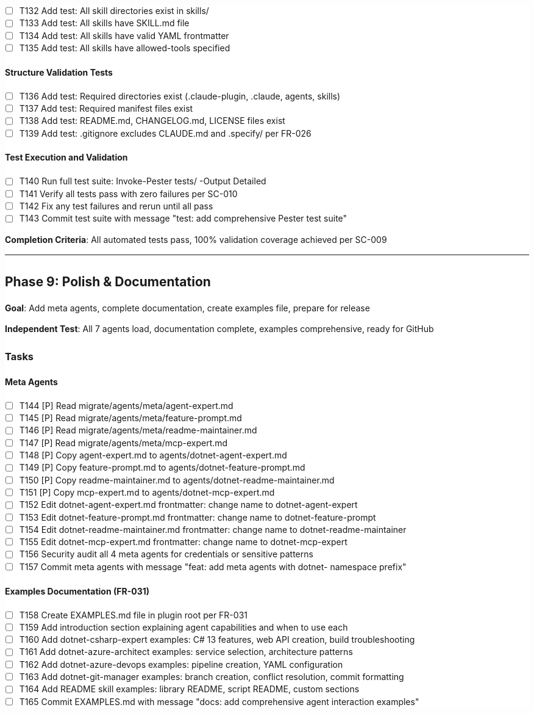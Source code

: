 - [ ] T132 Add test: All skill directories exist in skills/
- [ ] T133 Add test: All skills have SKILL.md file
- [ ] T134 Add test: All skills have valid YAML frontmatter
- [ ] T135 Add test: All skills have allowed-tools specified

#### Structure Validation Tests

- [ ] T136 Add test: Required directories exist (.claude-plugin, .claude, agents, skills)
- [ ] T137 Add test: Required manifest files exist
- [ ] T138 Add test: README.md, CHANGELOG.md, LICENSE files exist
- [ ] T139 Add test: .gitignore excludes CLAUDE.md and .specify/ per FR-026

#### Test Execution and Validation

- [ ] T140 Run full test suite: Invoke-Pester tests/ -Output Detailed
- [ ] T141 Verify all tests pass with zero failures per SC-010
- [ ] T142 Fix any test failures and rerun until all pass
- [ ] T143 Commit test suite with message "test: add comprehensive Pester test suite"

**Completion Criteria**: All automated tests pass, 100% validation coverage achieved per SC-009

---

## Phase 9: Polish & Documentation

**Goal**: Add meta agents, complete documentation, create examples file, prepare for release

**Independent Test**: All 7 agents load, documentation complete, examples comprehensive, ready for GitHub

### Tasks

#### Meta Agents

- [ ] T144 [P] Read migrate/agents/meta/agent-expert.md
- [ ] T145 [P] Read migrate/agents/meta/feature-prompt.md
- [ ] T146 [P] Read migrate/agents/meta/readme-maintainer.md
- [ ] T147 [P] Read migrate/agents/meta/mcp-expert.md
- [ ] T148 [P] Copy agent-expert.md to agents/dotnet-agent-expert.md
- [ ] T149 [P] Copy feature-prompt.md to agents/dotnet-feature-prompt.md
- [ ] T150 [P] Copy readme-maintainer.md to agents/dotnet-readme-maintainer.md
- [ ] T151 [P] Copy mcp-expert.md to agents/dotnet-mcp-expert.md
- [ ] T152 Edit dotnet-agent-expert.md frontmatter: change name to dotnet-agent-expert
- [ ] T153 Edit dotnet-feature-prompt.md frontmatter: change name to dotnet-feature-prompt
- [ ] T154 Edit dotnet-readme-maintainer.md frontmatter: change name to dotnet-readme-maintainer
- [ ] T155 Edit dotnet-mcp-expert.md frontmatter: change name to dotnet-mcp-expert
- [ ] T156 Security audit all 4 meta agents for credentials or sensitive patterns
- [ ] T157 Commit meta agents with message "feat: add meta agents with dotnet- namespace prefix"

#### Examples Documentation (FR-031)

- [ ] T158 Create EXAMPLES.md file in plugin root per FR-031
- [ ] T159 Add introduction section explaining agent capabilities and when to use each
- [ ] T160 Add dotnet-csharp-expert examples: C# 13 features, web API creation, build troubleshooting
- [ ] T161 Add dotnet-azure-architect examples: service selection, architecture patterns
- [ ] T162 Add dotnet-azure-devops examples: pipeline creation, YAML configuration
- [ ] T163 Add dotnet-git-manager examples: branch creation, conflict resolution, commit formatting
- [ ] T164 Add README skill examples: library README, script README, custom sections
- [ ] T165 Commit EXAMPLES.md with message "docs: add comprehensive agent interaction examples"
